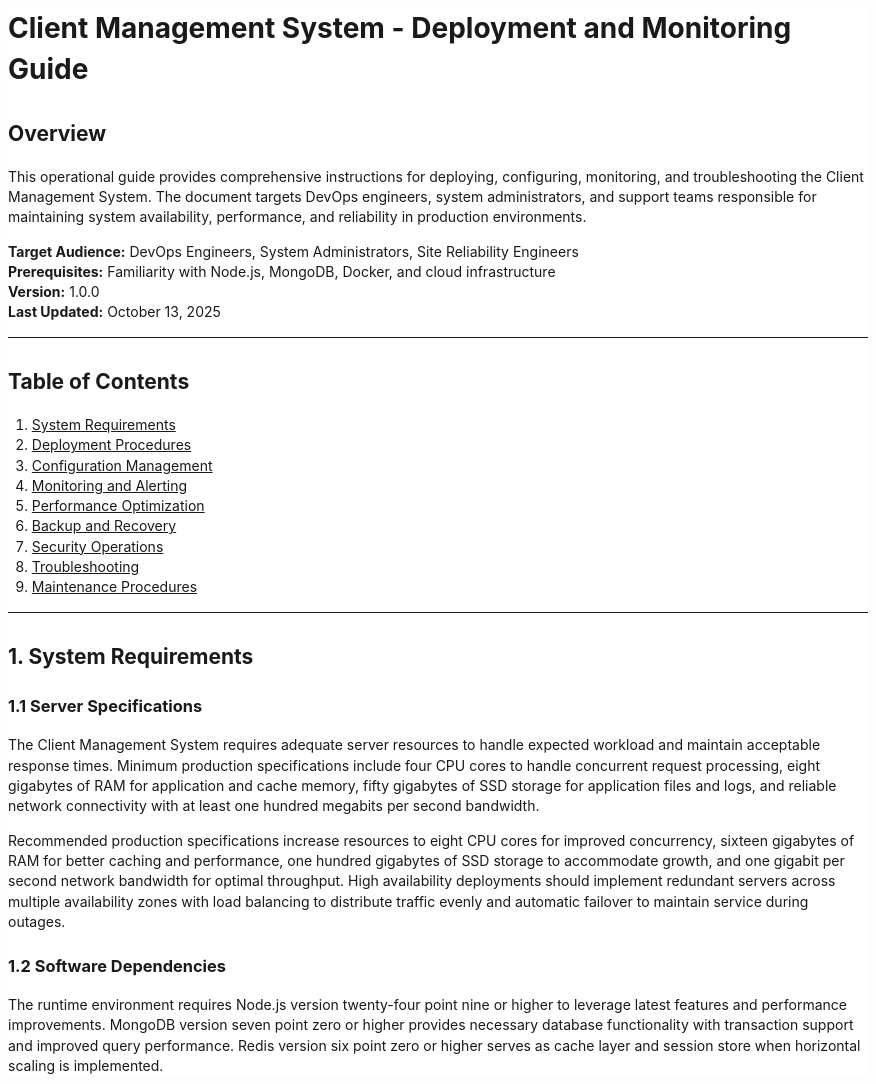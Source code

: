 # Client Management System - Deployment and Monitoring Guide

## Overview

This operational guide provides comprehensive instructions for deploying, configuring, monitoring, and troubleshooting the Client Management System. The document targets DevOps engineers, system administrators, and support teams responsible for maintaining system availability, performance, and reliability in production environments.

**Target Audience:** DevOps Engineers, System Administrators, Site Reliability Engineers  
**Prerequisites:** Familiarity with Node.js, MongoDB, Docker, and cloud infrastructure  
**Version:** 1.0.0  
**Last Updated:** October 13, 2025

---

## Table of Contents

1. [System Requirements](#system-requirements)
2. [Deployment Procedures](#deployment-procedures)
3. [Configuration Management](#configuration-management)
4. [Monitoring and Alerting](#monitoring-and-alerting)
5. [Performance Optimization](#performance-optimization)
6. [Backup and Recovery](#backup-and-recovery)
7. [Security Operations](#security-operations)
8. [Troubleshooting](#troubleshooting)
9. [Maintenance Procedures](#maintenance-procedures)

---

## 1. System Requirements

### 1.1 Server Specifications

The Client Management System requires adequate server resources to handle expected workload and maintain acceptable response times. Minimum production specifications include four CPU cores to handle concurrent request processing, eight gigabytes of RAM for application and cache memory, fifty gigabytes of SSD storage for application files and logs, and reliable network connectivity with at least one hundred megabits per second bandwidth.

Recommended production specifications increase resources to eight CPU cores for improved concurrency, sixteen gigabytes of RAM for better caching and performance, one hundred gigabytes of SSD storage to accommodate growth, and one gigabit per second network bandwidth for optimal throughput. High availability deployments should implement redundant servers across multiple availability zones with load balancing to distribute traffic evenly and automatic failover to maintain service during outages.

### 1.2 Software Dependencies

The runtime environment requires Node.js version twenty-four point nine or higher to leverage latest features and performance improvements. MongoDB version seven point zero or higher provides necessary database functionality with transaction support and improved query performance. Redis version six point zero or higher serves as cache layer and session store when horizontal scaling is implemented.
